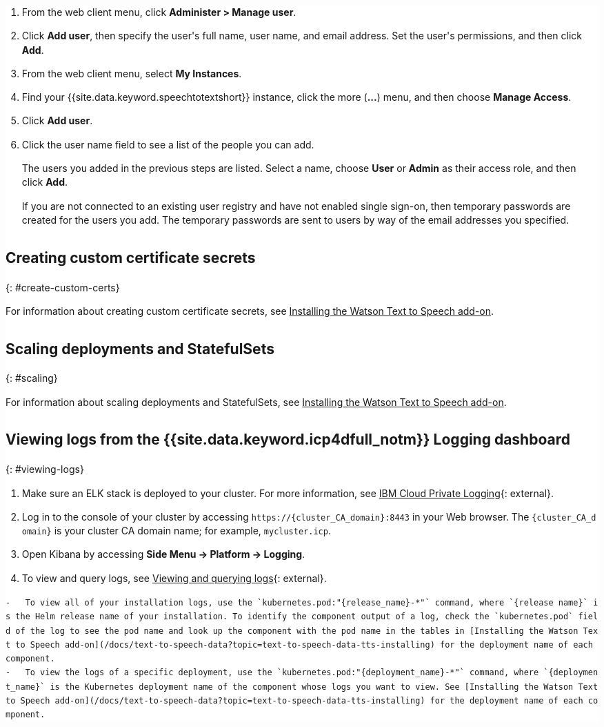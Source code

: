 1.  From the web client menu, click **Administer > Manage user**.

1.  Click **Add user**, then specify the user's full name, user name, and email address. Set the user's permissions, and then click **Add**.

1.  From the web client menu, select **My Instances**.

1.  Find your {{site.data.keyword.speechtotextshort}} instance, click the more (**...**) menu, and then choose **Manage Access**.

1.  Click **Add user**.

1.  Click the user name field to see a list of the people you can add.

    The users you added in the previous steps are listed. Select a name, choose **User** or **Admin** as their access role, and then click **Add**.

    If you are not connected to an existing user registry and have not enabled single sign-on, then temporary passwords are created for the users you add. The temporary passwords are sent to users by way of the email addresses you specified.

## Creating custom certificate secrets
{: #create-custom-certs}

For information about creating custom certificate secrets, see [Installing the Watson Text to Speech add-on](/docs/text-to-speech-data?topic=text-to-speech-data-tts-installing).

## Scaling deployments and StatefulSets
{: #scaling}

For information about scaling deployments and StatefulSets, see [Installing the Watson Text to Speech add-on](/docs/text-to-speech-data?topic=text-to-speech-data-tts-installing).

## Viewing logs from the {{site.data.keyword.icp4dfull_notm}} Logging dashboard
{: #viewing-logs}

1.   Make sure an ELK stack is deployed to your cluster. For more information, see [IBM Cloud Private Logging](https://www.ibm.com/support/knowledgecenter/en/SSBS6K_3.1.2/manage_metrics/logging_elk.html){: external}.

2.   Log in to the console of your cluster by accessing `https://{cluster_CA_domain}:8443` in your Web browser. The `{cluster_CA_domain}` is your cluster CA domain name; for example, `mycluster.icp`.

3.   Open Kibana by accessing **Side Menu -> Platform -> Logging**.

4.   To view and query logs, see [Viewing and querying logs](https://www.ibm.com/support/knowledgecenter/en/SSBS6K_3.1.2/manage_metrics/logging_elk.html#viewing-and-querying-logs){: external}.

    -   To view all of your installation logs, use the `kubernetes.pod:"{release_name}-*"` command, where `{release name}` is the Helm release name of your installation. To identify the component output of a log, check the `kubernetes.pod` field of the log to see the pod name and look up the component with the pod name in the tables in [Installing the Watson Text to Speech add-on](/docs/text-to-speech-data?topic=text-to-speech-data-tts-installing) for the deployment name of each component.
    -   To view the logs of a specific deployment, use the `kubernetes.pod:"{deployment_name}-*"` command, where `{deployment_name}` is the Kubernetes deployment name of the component whose logs you want to view. See [Installing the Watson Text to Speech add-on](/docs/text-to-speech-data?topic=text-to-speech-data-tts-installing) for the deployment name of each component.
